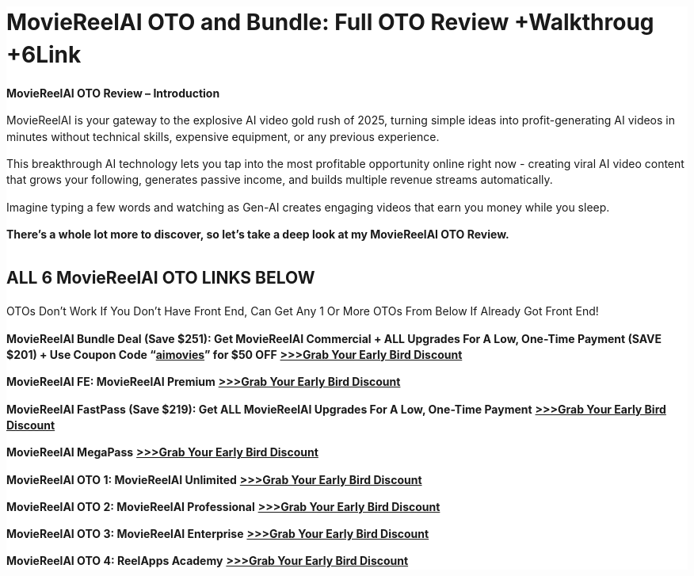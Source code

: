 # MovieReelAI OTO and Bundle: Full OTO Review +Walkthroug +6Link
<strong>MovieReelAI OTO Review – Introduction</strong>

MovieReelAI is your gateway to the explosive AI video gold rush of 2025, turning simple ideas into profit-generating AI videos in minutes without technical skills, expensive equipment, or any previous experience.

This breakthrough AI technology lets you tap into the most profitable opportunity online right now - creating viral AI video content that grows your following, generates passive income, and builds multiple revenue streams automatically.

Imagine typing a few words and watching as Gen-AI creates engaging videos that earn you money while you sleep.

<strong>There’s a whole lot more to discover, so let’s take a deep look at my MovieReelAI OTO Review.</strong>
<h2><strong>ALL 6 MovieReelAI OTO LINKS BELOW</strong></h2>
OTOs Don’t Work If You Don’t Have Front End, Can Get Any 1 Or More OTOs From Below If Already Got Front End!

<p><strong>MovieReelAI Bundle Deal (Save $251): </strong><strong>Get MovieReelAI Commercial + ALL Upgrades For A Low, One-Time Payment (SAVE $201) + Use Coupon Code “<a href="https://jvz3.com/c/672499/415702/?tid=4U" target="_blank" rel="nofollow noopener noreferrer">aimovies</a>” for $50 OFF</strong>
<a href="https://jvz3.com/c/672499/415702/?tid=4U" target="_blank" rel="nofollow noopener noreferrer"><strong>&gt;&gt;&gt;Grab Your Early Bird Discount</strong></a>

<p><strong>MovieReelAI FE: MovieReelAI Premium</strong>
<a href="https://jvz1.com/c/672499/415685/?tid=4U" target="_blank" rel="nofollow noopener noreferrer"><strong>&gt;&gt;&gt;Grab Your Early Bird Discount</strong></a>

<p><strong>MovieReelAI FastPass (Save $219): </strong><strong>Get ALL MovieReelAI Upgrades For A Low, One-Time Payment</strong>
<a href="https://jvz2.com/c/672499/415704/?tid=4U" target="_blank" rel="nofollow noopener noreferrer"><strong>&gt;&gt;&gt;Grab Your Early Bird Discount</strong></a>

<p><strong>MovieReelAI MegaPass</strong>
<a href="https://jvz1.com/c/672499/415706/?tid=4U" target="_blank" rel="nofollow noopener noreferrer"><strong>&gt;&gt;&gt;Grab Your Early Bird Discount</strong></a>

<p><strong>MovieReelAI OTO 1: MovieReelAI Unlimited</strong>
<a href="https://jvz8.com/c/672499/415687/?tid=4U" target="_blank" rel="nofollow noopener noreferrer"><strong>&gt;&gt;&gt;Grab Your Early Bird Discount</strong></a>

<p><strong>MovieReelAI OTO 2: MovieReelAI Professional</strong>
<a href="https://jvz8.com/c/672499/415694/?tid=4U" target="_blank" rel="nofollow noopener noreferrer"><strong>&gt;&gt;&gt;Grab Your Early Bird Discount</strong></a>

<p><strong>MovieReelAI OTO 3: MovieReelAI <b>Enterprise</b></strong>
<a href="https://jvz9.com/c/672499/415698/?tid=4U" target="_blank" rel="nofollow noopener noreferrer"><strong>&gt;&gt;&gt;Grab Your Early Bird Discount</strong></a>

<p><strong>MovieReelAI OTO 4: <b>ReelApps Academy</b></strong>
<a href="https://jvz1.com/c/672499/415700/?tid=4U" target="_blank" rel="nofollow noopener noreferrer"><strong>&gt;&gt;&gt;Grab Your Early Bird Discount</strong></a>
